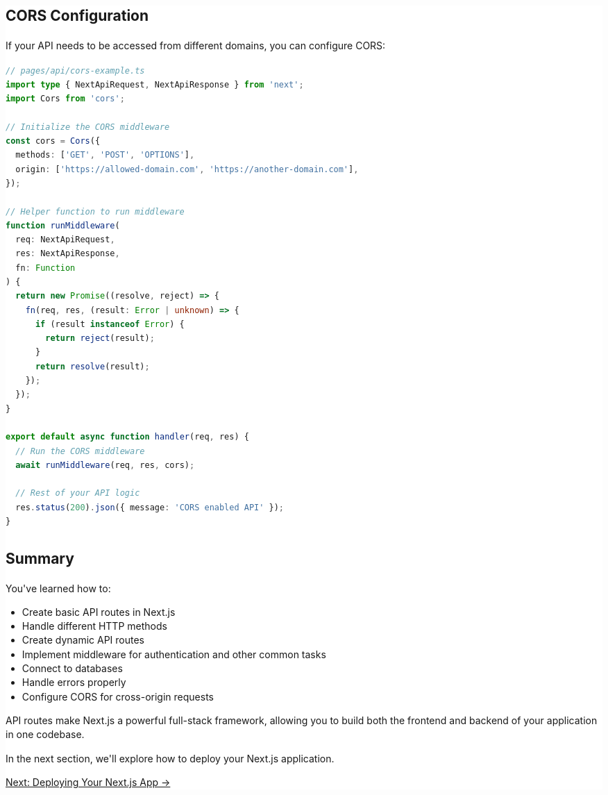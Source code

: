 ## CORS Configuration

If your API needs to be accessed from different domains, you can configure CORS:

```typescript
// pages/api/cors-example.ts
import type { NextApiRequest, NextApiResponse } from 'next';
import Cors from 'cors';

// Initialize the CORS middleware
const cors = Cors({
  methods: ['GET', 'POST', 'OPTIONS'],
  origin: ['https://allowed-domain.com', 'https://another-domain.com'],
});

// Helper function to run middleware
function runMiddleware(
  req: NextApiRequest,
  res: NextApiResponse,
  fn: Function
) {
  return new Promise((resolve, reject) => {
    fn(req, res, (result: Error | unknown) => {
      if (result instanceof Error) {
        return reject(result);
      }
      return resolve(result);
    });
  });
}

export default async function handler(req, res) {
  // Run the CORS middleware
  await runMiddleware(req, res, cors);
  
  // Rest of your API logic
  res.status(200).json({ message: 'CORS enabled API' });
}
```

## Summary

You've learned how to:

- Create basic API routes in Next.js
- Handle different HTTP methods
- Create dynamic API routes
- Implement middleware for authentication and other common tasks
- Connect to databases
- Handle errors properly
- Configure CORS for cross-origin requests

API routes make Next.js a powerful full-stack framework, allowing you to build both the frontend and backend of your application in one codebase.

In the next section, we'll explore how to deploy your Next.js application.

[Next: Deploying Your Next.js App →](./8-deploying-nextjs-app.md)


  [key: string]: any;